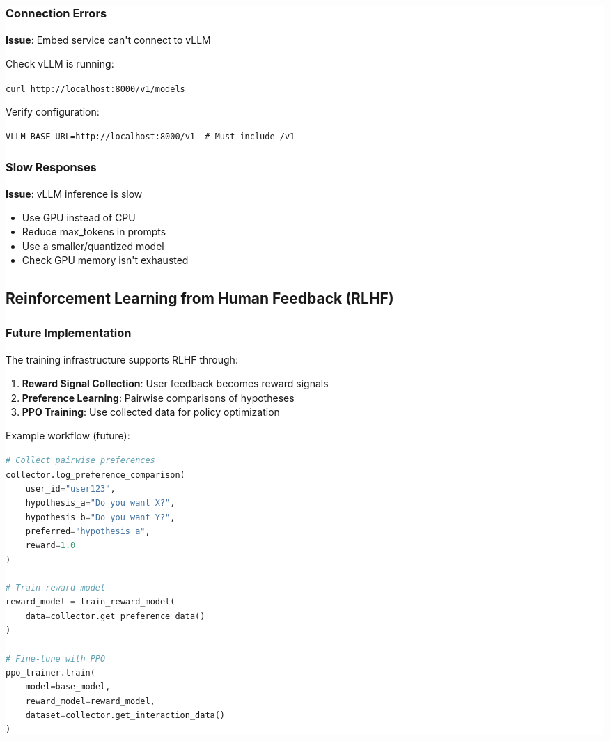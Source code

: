 ### Connection Errors

**Issue**: Embed service can't connect to vLLM

Check vLLM is running:
```bash
curl http://localhost:8000/v1/models
```

Verify configuration:
```env
VLLM_BASE_URL=http://localhost:8000/v1  # Must include /v1
```

### Slow Responses

**Issue**: vLLM inference is slow

- Use GPU instead of CPU
- Reduce max_tokens in prompts
- Use a smaller/quantized model
- Check GPU memory isn't exhausted

## Reinforcement Learning from Human Feedback (RLHF)

### Future Implementation

The training infrastructure supports RLHF through:

1. **Reward Signal Collection**: User feedback becomes reward signals
2. **Preference Learning**: Pairwise comparisons of hypotheses
3. **PPO Training**: Use collected data for policy optimization

Example workflow (future):
```python
# Collect pairwise preferences
collector.log_preference_comparison(
    user_id="user123",
    hypothesis_a="Do you want X?",
    hypothesis_b="Do you want Y?",
    preferred="hypothesis_a",
    reward=1.0
)

# Train reward model
reward_model = train_reward_model(
    data=collector.get_preference_data()
)

# Fine-tune with PPO
ppo_trainer.train(
    model=base_model,
    reward_model=reward_model,
    dataset=collector.get_interaction_data()
)
```
